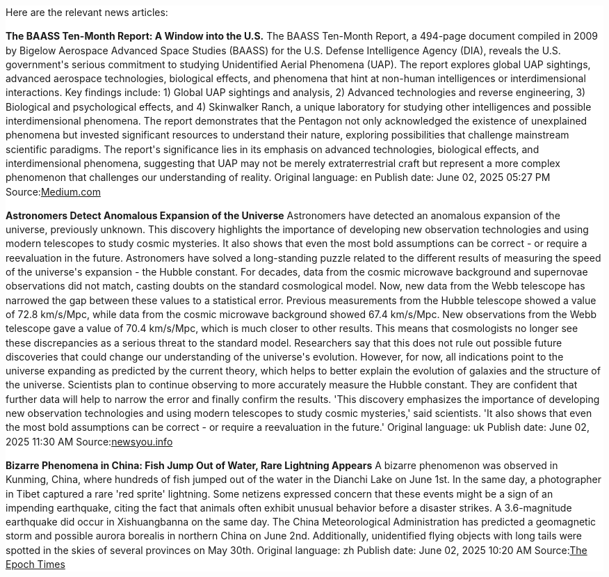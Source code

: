 Here are the relevant news articles:

**The BAASS Ten-Month Report: A Window into the U.S.**
The BAASS Ten-Month Report, a 494-page document compiled in 2009 by Bigelow Aerospace Advanced Space Studies (BAASS) for the U.S. Defense Intelligence Agency (DIA), reveals the U.S. government's serious commitment to studying Unidentified Aerial Phenomena (UAP). The report explores global UAP sightings, advanced aerospace technologies, biological effects, and phenomena that hint at non-human intelligences or interdimensional interactions. Key findings include: 1) Global UAP sightings and analysis, 2) Advanced technologies and reverse engineering, 3) Biological and psychological effects, and 4) Skinwalker Ranch, a unique laboratory for studying other intelligences and possible interdimensional phenomena. The report demonstrates that the Pentagon not only acknowledged the existence of unexplained phenomena but invested significant resources to understand their nature, exploring possibilities that challenge mainstream scientific paradigms. The report's significance lies in its emphasis on advanced technologies, biological effects, and interdimensional phenomena, suggesting that UAP may not be merely extraterrestrial craft but represent a more complex phenomenon that challenges our understanding of reality.
Original language: en
Publish date: June 02, 2025 05:27 PM
Source:[Medium.com](https://medium.com/@oliviero65/the-baass-ten-month-report-a-window-into-the-u-s-21edd97351f9)

**Astronomers Detect Anomalous Expansion of the Universe**
Astronomers have detected an anomalous expansion of the universe, previously unknown. This discovery highlights the importance of developing new observation technologies and using modern telescopes to study cosmic mysteries. It also shows that even the most bold assumptions can be correct - or require a reevaluation in the future. Astronomers have solved a long-standing puzzle related to the different results of measuring the speed of the universe's expansion - the Hubble constant. For decades, data from the cosmic microwave background and supernovae observations did not match, casting doubts on the standard cosmological model. Now, new data from the Webb telescope has narrowed the gap between these values to a statistical error. Previous measurements from the Hubble telescope showed a value of 72.8 km/s/Mpc, while data from the cosmic microwave background showed 67.4 km/s/Mpc. New observations from the Webb telescope gave a value of 70.4 km/s/Mpc, which is much closer to other results. This means that cosmologists no longer see these discrepancies as a serious threat to the standard model. Researchers say that this does not rule out possible future discoveries that could change our understanding of the universe's evolution. However, for now, all indications point to the universe expanding as predicted by the current theory, which helps to better explain the evolution of galaxies and the structure of the universe. Scientists plan to continue observing to more accurately measure the Hubble constant. They are confident that further data will help to narrow the error and finally confirm the results. 'This discovery emphasizes the importance of developing new observation technologies and using modern telescopes to study cosmic mysteries,' said scientists. 'It also shows that even the most bold assumptions can be correct - or require a reevaluation in the future.'
Original language: uk
Publish date: June 02, 2025 11:30 AM
Source:[newsyou.info](https://newsyou.info/2025/06/astronomi-zafiksuvali-anomalne-rozshirennya-vsesvitu-pro-yake-ne-bulo-vidomo-ranishe)

**Bizarre Phenomena in China: Fish Jump Out of Water, Rare Lightning Appears**
A bizarre phenomenon was observed in Kunming, China, where hundreds of fish jumped out of the water in the Dianchi Lake on June 1st. In the same day, a photographer in Tibet captured a rare 'red sprite' lightning. Some netizens expressed concern that these events might be a sign of an impending earthquake, citing the fact that animals often exhibit unusual behavior before a disaster strikes. A 3.6-magnitude earthquake did occur in Xishuangbanna on the same day. The China Meteorological Administration has predicted a geomagnetic storm and possible aurora borealis in northern China on June 2nd. Additionally, unidentified flying objects with long tails were spotted in the skies of several provinces on May 30th.
Original language: zh
Publish date: June 02, 2025 10:20 AM
Source:[The Epoch Times](https://www.epochtimes.com/gb/25/6/2/n14522599.htm)
